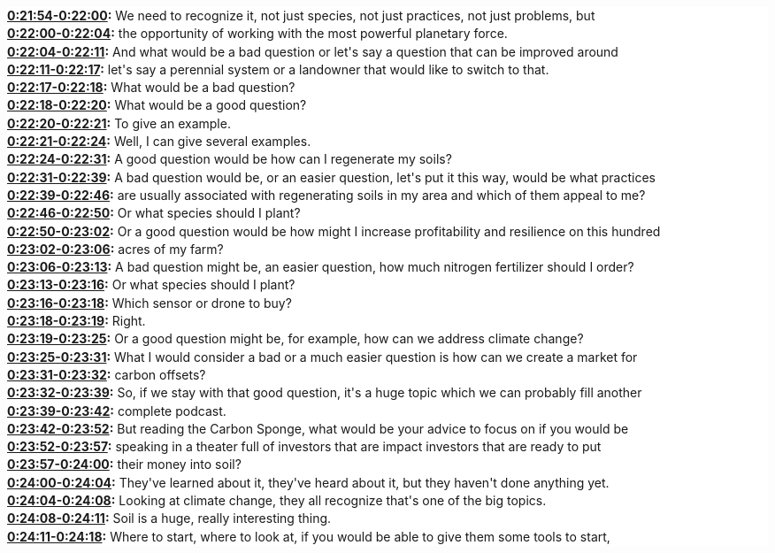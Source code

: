 **[0:21:54-0:22:00](https://investinginregenerativeagriculture.com/2018/05/21/peter-donovan/#t=0:21:54):**  We need to recognize it, not just species, not just practices, not just problems, but  
**[0:22:00-0:22:04](https://investinginregenerativeagriculture.com/2018/05/21/peter-donovan/#t=0:22:00):**  the opportunity of working with the most powerful planetary force.  
**[0:22:04-0:22:11](https://investinginregenerativeagriculture.com/2018/05/21/peter-donovan/#t=0:22:04):**  And what would be a bad question or let's say a question that can be improved around  
**[0:22:11-0:22:17](https://investinginregenerativeagriculture.com/2018/05/21/peter-donovan/#t=0:22:11):**  let's say a perennial system or a landowner that would like to switch to that.  
**[0:22:17-0:22:18](https://investinginregenerativeagriculture.com/2018/05/21/peter-donovan/#t=0:22:17):**  What would be a bad question?  
**[0:22:18-0:22:20](https://investinginregenerativeagriculture.com/2018/05/21/peter-donovan/#t=0:22:18):**  What would be a good question?  
**[0:22:20-0:22:21](https://investinginregenerativeagriculture.com/2018/05/21/peter-donovan/#t=0:22:20):**  To give an example.  
**[0:22:21-0:22:24](https://investinginregenerativeagriculture.com/2018/05/21/peter-donovan/#t=0:22:21):**  Well, I can give several examples.  
**[0:22:24-0:22:31](https://investinginregenerativeagriculture.com/2018/05/21/peter-donovan/#t=0:22:24):**  A good question would be how can I regenerate my soils?  
**[0:22:31-0:22:39](https://investinginregenerativeagriculture.com/2018/05/21/peter-donovan/#t=0:22:31):**  A bad question would be, or an easier question, let's put it this way, would be what practices  
**[0:22:39-0:22:46](https://investinginregenerativeagriculture.com/2018/05/21/peter-donovan/#t=0:22:39):**  are usually associated with regenerating soils in my area and which of them appeal to me?  
**[0:22:46-0:22:50](https://investinginregenerativeagriculture.com/2018/05/21/peter-donovan/#t=0:22:46):**  Or what species should I plant?  
**[0:22:50-0:23:02](https://investinginregenerativeagriculture.com/2018/05/21/peter-donovan/#t=0:22:50):**  Or a good question would be how might I increase profitability and resilience on this hundred  
**[0:23:02-0:23:06](https://investinginregenerativeagriculture.com/2018/05/21/peter-donovan/#t=0:23:02):**  acres of my farm?  
**[0:23:06-0:23:13](https://investinginregenerativeagriculture.com/2018/05/21/peter-donovan/#t=0:23:06):**  A bad question might be, an easier question, how much nitrogen fertilizer should I order?  
**[0:23:13-0:23:16](https://investinginregenerativeagriculture.com/2018/05/21/peter-donovan/#t=0:23:13):**  Or what species should I plant?  
**[0:23:16-0:23:18](https://investinginregenerativeagriculture.com/2018/05/21/peter-donovan/#t=0:23:16):**  Which sensor or drone to buy?  
**[0:23:18-0:23:19](https://investinginregenerativeagriculture.com/2018/05/21/peter-donovan/#t=0:23:18):**  Right.  
**[0:23:19-0:23:25](https://investinginregenerativeagriculture.com/2018/05/21/peter-donovan/#t=0:23:19):**  Or a good question might be, for example, how can we address climate change?  
**[0:23:25-0:23:31](https://investinginregenerativeagriculture.com/2018/05/21/peter-donovan/#t=0:23:25):**  What I would consider a bad or a much easier question is how can we create a market for  
**[0:23:31-0:23:32](https://investinginregenerativeagriculture.com/2018/05/21/peter-donovan/#t=0:23:31):**  carbon offsets?  
**[0:23:32-0:23:39](https://investinginregenerativeagriculture.com/2018/05/21/peter-donovan/#t=0:23:32):**  So, if we stay with that good question, it's a huge topic which we can probably fill another  
**[0:23:39-0:23:42](https://investinginregenerativeagriculture.com/2018/05/21/peter-donovan/#t=0:23:39):**  complete podcast.  
**[0:23:42-0:23:52](https://investinginregenerativeagriculture.com/2018/05/21/peter-donovan/#t=0:23:42):**  But reading the Carbon Sponge, what would be your advice to focus on if you would be  
**[0:23:52-0:23:57](https://investinginregenerativeagriculture.com/2018/05/21/peter-donovan/#t=0:23:52):**  speaking in a theater full of investors that are impact investors that are ready to put  
**[0:23:57-0:24:00](https://investinginregenerativeagriculture.com/2018/05/21/peter-donovan/#t=0:23:57):**  their money into soil?  
**[0:24:00-0:24:04](https://investinginregenerativeagriculture.com/2018/05/21/peter-donovan/#t=0:24:00):**  They've learned about it, they've heard about it, but they haven't done anything yet.  
**[0:24:04-0:24:08](https://investinginregenerativeagriculture.com/2018/05/21/peter-donovan/#t=0:24:04):**  Looking at climate change, they all recognize that's one of the big topics.  
**[0:24:08-0:24:11](https://investinginregenerativeagriculture.com/2018/05/21/peter-donovan/#t=0:24:08):**  Soil is a huge, really interesting thing.  
**[0:24:11-0:24:18](https://investinginregenerativeagriculture.com/2018/05/21/peter-donovan/#t=0:24:11):**  Where to start, where to look at, if you would be able to give them some tools to start,  
